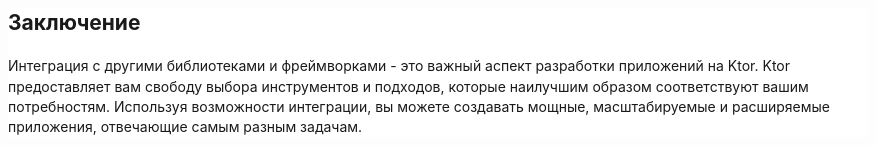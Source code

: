 ## Заключение

Интеграция с другими библиотеками и фреймворками - это важный аспект разработки приложений на Ktor. 
Ktor предоставляет вам свободу выбора инструментов и подходов, которые наилучшим образом соответствуют вашим потребностям. 
Используя возможности интеграции, вы можете создавать мощные, масштабируемые и расширяемые приложения, 
отвечающие самым разным задачам.